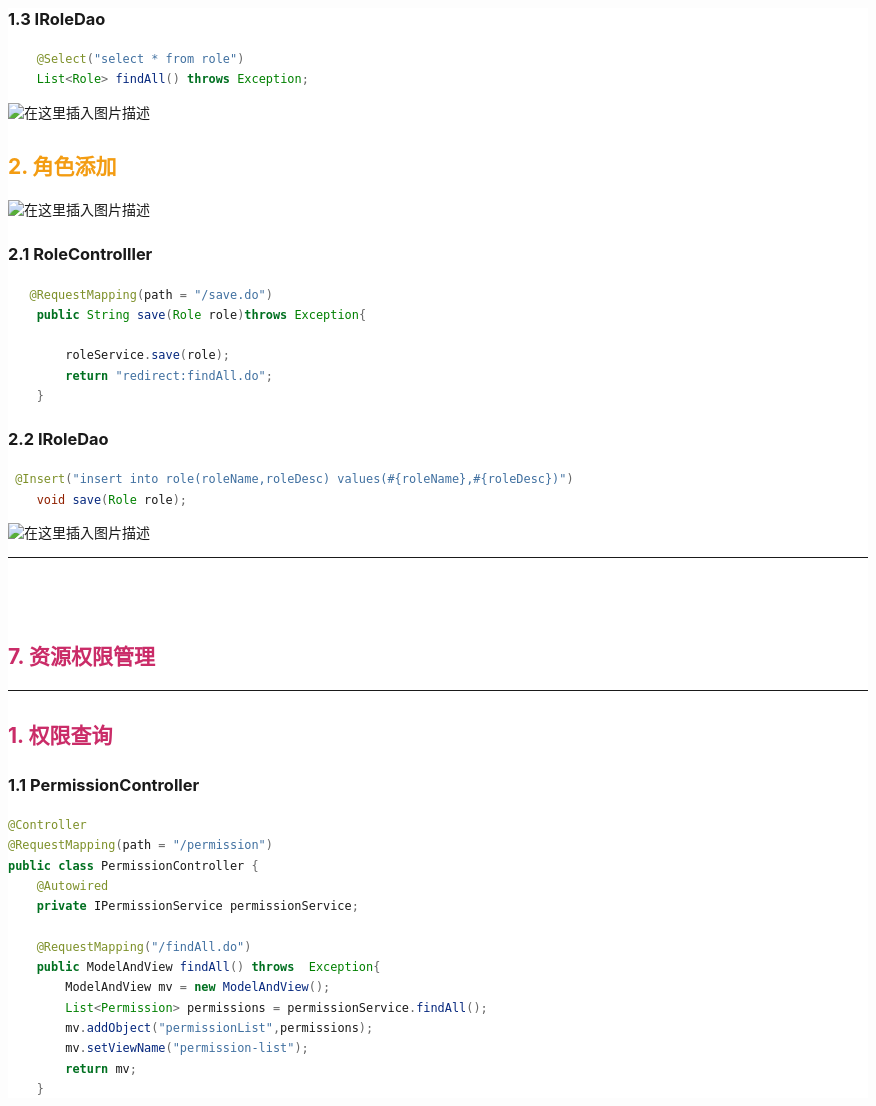 ###  1.3 IRoleDao

```java
    @Select("select * from role")
    List<Role> findAll() throws Exception;
```



![在这里插入图片描述](https://raw.githubusercontent.com/bluepopo/myblog/master/img/20200706121945.png)

## <font color=#F39C12> 2. 角色添加</font>
![在这里插入图片描述](https://raw.githubusercontent.com/bluepopo/myblog/master/img/20200706122151.png)

### 2.1 RoleControlller

```java
   @RequestMapping(path = "/save.do")
    public String save(Role role)throws Exception{

        roleService.save(role);
        return "redirect:findAll.do";
    }

```


### 2.2 IRoleDao

```java
 @Insert("insert into role(roleName,roleDesc) values(#{roleName},#{roleDesc})")
    void save(Role role);
```
![在这里插入图片描述](https://raw.githubusercontent.com/bluepopo/myblog/master/img/20200706122156.png)



---
<br>
<br>

## <font color=#CA2C68>7. 资源权限管理</font>
---

## <font color=#CA2C68>1. 权限查询</font>
### 1.1 PermissionController 
```java
@Controller
@RequestMapping(path = "/permission")
public class PermissionController {
    @Autowired
    private IPermissionService permissionService;

    @RequestMapping("/findAll.do")
    public ModelAndView findAll() throws  Exception{
        ModelAndView mv = new ModelAndView();
        List<Permission> permissions = permissionService.findAll();
        mv.addObject("permissionList",permissions);
        mv.setViewName("permission-list");
        return mv;
    }

```
